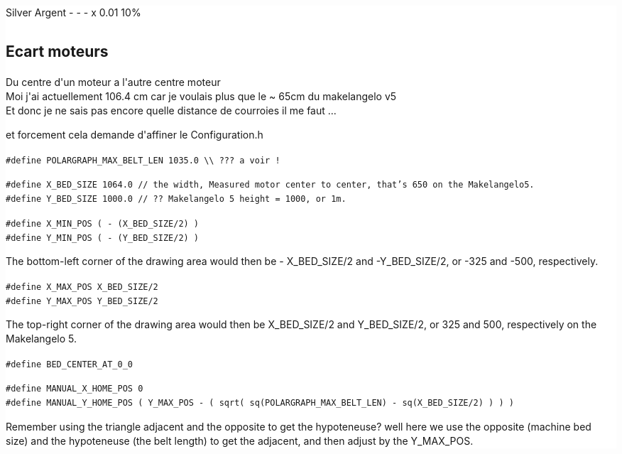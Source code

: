   </tr>
  <tr>
    <td class="tg-sh07"></td>
    <td class="tg-0lax">Silver</td>
    <td class="tg-baqh">Argent</td>
    <td class="tg-baqh">-</td>
    <td class="tg-baqh">-</td>
    <td class="tg-baqh">-</td>
    <td class="tg-baqh">x 0.01</td>
    <td class="tg-baqh">10%</td>
  </tr>

</table>
</div>


## Ecart moteurs
Du centre d'un moteur a l'autre centre moteur  
Moi j'ai actuellement 106.4 cm car je voulais plus que le ~ 65cm du makelangelo v5  
Et donc je ne sais pas encore quelle distance de courroies il me faut ...

et forcement cela demande d'affiner le Configuration.h

```
#define POLARGRAPH_MAX_BELT_LEN 1035.0 \\ ??? a voir !
```

```
#define X_BED_SIZE 1064.0 // the width, Measured motor center to center, that’s 650 on the Makelangelo5.
#define Y_BED_SIZE 1000.0 // ?? Makelangelo 5 height = 1000, or 1m. 
```

```
#define X_MIN_POS ( - (X_BED_SIZE/2) )  
#define Y_MIN_POS ( - (Y_BED_SIZE/2) )
```
The bottom-left corner of the drawing area would then be - X_BED_SIZE/2 and -Y_BED_SIZE/2, or -325 and -500, respectively.

```
#define X_MAX_POS X_BED_SIZE/2
#define Y_MAX_POS Y_BED_SIZE/2
```
The top-right corner of the drawing area would then be X_BED_SIZE/2 and Y_BED_SIZE/2, or 325 and 500, respectively on the Makelangelo 5.

```
#define BED_CENTER_AT_0_0
```

```
#define MANUAL_X_HOME_POS 0
#define MANUAL_Y_HOME_POS ( Y_MAX_POS - ( sqrt( sq(POLARGRAPH_MAX_BELT_LEN) - sq(X_BED_SIZE/2) ) ) )
```
Remember using the triangle adjacent and the opposite to get the hypoteneuse? well here we use the opposite (machine bed size) and the hypoteneuse (the belt length) to get the adjacent, and then adjust by the Y_MAX_POS.
